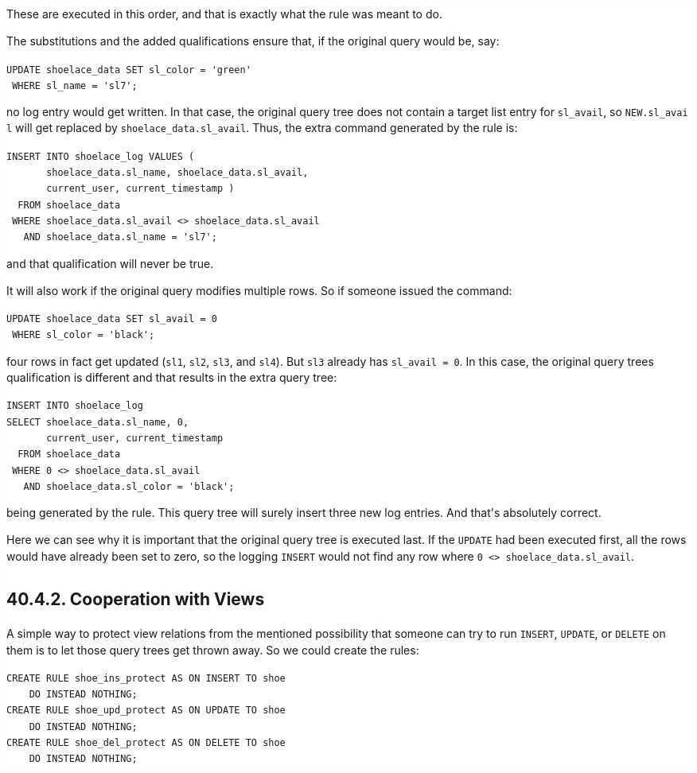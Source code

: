 These are executed in this order, and that is exactly what the rule was meant to do.

The substitutions and the added qualifications ensure that, if the original query would be, say:

```text
UPDATE shoelace_data SET sl_color = 'green'
 WHERE sl_name = 'sl7';
```

no log entry would get written. In that case, the original query tree does not contain a target list entry for `sl_avail`, so `NEW.sl_avail` will get replaced by `shoelace_data.sl_avail`. Thus, the extra command generated by the rule is:

```text
INSERT INTO shoelace_log VALUES (
       shoelace_data.sl_name, shoelace_data.sl_avail,
       current_user, current_timestamp )
  FROM shoelace_data
 WHERE shoelace_data.sl_avail <> shoelace_data.sl_avail
   AND shoelace_data.sl_name = 'sl7';
```

and that qualification will never be true.

It will also work if the original query modifies multiple rows. So if someone issued the command:

```text
UPDATE shoelace_data SET sl_avail = 0
 WHERE sl_color = 'black';
```

four rows in fact get updated \(`sl1`, `sl2`, `sl3`, and `sl4`\). But `sl3` already has `sl_avail = 0`. In this case, the original query trees qualification is different and that results in the extra query tree:

```text
INSERT INTO shoelace_log
SELECT shoelace_data.sl_name, 0,
       current_user, current_timestamp
  FROM shoelace_data
 WHERE 0 <> shoelace_data.sl_avail
   AND shoelace_data.sl_color = 'black';
```

being generated by the rule. This query tree will surely insert three new log entries. And that's absolutely correct.

Here we can see why it is important that the original query tree is executed last. If the `UPDATE` had been executed first, all the rows would have already been set to zero, so the logging `INSERT` would not find any row where `0 <> shoelace_data.sl_avail`.

## 40.4.2. Cooperation with Views

A simple way to protect view relations from the mentioned possibility that someone can try to run `INSERT`, `UPDATE`, or `DELETE` on them is to let those query trees get thrown away. So we could create the rules:

```text
CREATE RULE shoe_ins_protect AS ON INSERT TO shoe
    DO INSTEAD NOTHING;
CREATE RULE shoe_upd_protect AS ON UPDATE TO shoe
    DO INSTEAD NOTHING;
CREATE RULE shoe_del_protect AS ON DELETE TO shoe
    DO INSTEAD NOTHING;
```
